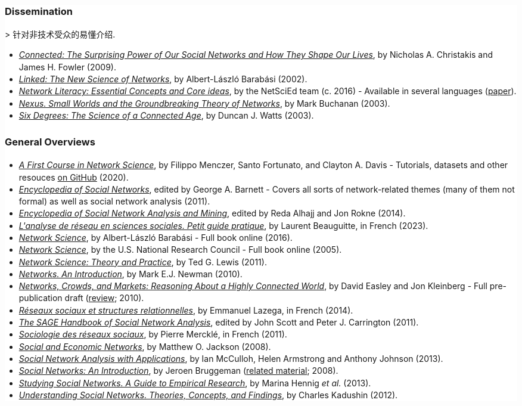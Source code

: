 ### Dissemination

&gt; 针对非技术受众的易懂介绍.

-   _[Connected: The Surprising Power of Our Social Networks and How They Shape Our Lives](http://www.connectedthebook.com/)_, by Nicholas A. Christakis and James H. Fowler (2009).
-   _[Linked: The New Science of Networks](http://barabasi.com/book/linked)_, by Albert-László Barabási (2002).
-   _[Network Literacy: Essential Concepts and Core ideas](https://sites.google.com/a/binghamton.edu/netscied/teaching-learning/network-concepts)_, by the NetSciEd team (c. 2016) - Available in several languages ([paper](https://academic.oup.com/comnet/article-abstract/4/3/457/1745356)).
-   _[Nexus. Small Worlds and the Groundbreaking Theory of Networks](http://books.wwnorton.com/books/Nexus/)_, by Mark Buchanan (2003).
-   _[Six Degrees: The Science of a Connected Age](http://books.wwnorton.com/books/detail.aspx?ID=7599)_, by Duncan J. Watts (2003).

### General Overviews

-   _[A First Course in Network Science](https://www.cambridge.org/us/academic/subjects/physics/statistical-physics/first-course-network-science)_, by Filippo Menczer, Santo Fortunato, and Clayton A. Davis - Tutorials, datasets and other resouces [on GitHub](https://github.com/CambridgeUniversityPress/FirstCourseNetworkScience) (2020).
-   _[Encyclopedia of Social Networks](http://sk.sagepub.com/reference/socialnetworks)_, edited by George A. Barnett - Covers all sorts of network-related themes (many of them not formal) as well as social network analysis (2011).
-   _[Encyclopedia of Social Network Analysis and Mining](https://www.springer.com/us/book/9781461461692)_, edited by Reda Alhajj and Jon Rokne (2014).
-   _[L'analyse de réseau en sciences sociales. Petit guide pratique](https://hal.science/hal-04052709)_, by Laurent Beauguitte, in French (2023).
-   _[Network Science](http://networksciencebook.com)_, by Albert-László Barabási - Full book online (2016).
-   _[Network Science](http://www.nap.edu/catalog/11516/network-science)_, by the U.S. National Research Council - Full book online (2005).
-   _[Network Science: Theory and Practice](http://eu.wiley.com/WileyCDA/WileyTitle/productCd-1118211014.html)_, by Ted G. Lewis (2011).
-   _[Networks. An Introduction](http://www-personal.umich.edu/~mejn/networks-an-introduction/)_, by Mark E.J. Newman (2010).
-   _[Networks, Crowds, and Markets: Reasoning About a Highly Connected World](http://www.cs.cornell.edu/home/kleinber/networks-book/)_, by David Easley and Jon Kleinberg - Full pre-publication draft ([review](http://bactra.org/reviews/networks-crowds-markets.html); 2010).
-   _[Réseaux sociaux et structures relationnelles](https://www.puf.com/content/R%C3%A9seaux_sociaux_et_structures_relationnelles)_, by Emmanuel Lazega, in French (2014).
-   _[The SAGE Handbook of Social Network Analysis](http://www.sagepub.in/books/Book232753/)_, edited by John Scott and Peter J. Carrington (2011).
-   _[Sociologie des réseaux sociaux](http://pierremerckle.fr/2011/02/sociologie-des-reseaux-sociaux/)_, by Pierre Mercklé, in French (2011).
-   _[Social and Economic Networks](http://press.princeton.edu/titles/8767.html)_, by Matthew O. Jackson (2008).
-   _[Social Network Analysis with Applications](http://eu.wiley.com/WileyCDA/WileyTitle/productCd-1118169476.html)_, by Ian McCulloh, Helen Armstrong and Anthony Johnson (2013).
-   _[Social Networks: An Introduction](https://www.routledge.com/products/9780415458030)_, by Jeroen Bruggeman ([related material](https://sites.google.com/site/introsocnet/); 2008).
-   _[Studying Social Networks. A Guide to Empirical Research](http://press.uchicago.edu/ucp/books/book/distributed/S/bo15475096.html)_, by Marina Hennig _et al._ (2013).
-   _[Understanding Social Networks. Theories, Concepts, and Findings](https://global.oup.com/academic/product/understanding-social-networks-9780195379471)_, by Charles Kadushin (2012).
